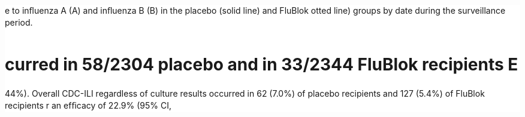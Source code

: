 e
 to
 inﬂuenza
 A
 (A)
 and
 inﬂuenza
 B
 (B)
 in
 the
 placebo
 (solid
 line)
 and
 FluBlok
otted
 line)
 groups
 by
 date
 during
 the
 surveillance
 period.

curred
 in
 58/2304
 placebo
 and
 in
 33/2344
 FluBlok
 recipients
E
 =
 44%).
 Overall
 CDC-ILI
 regardless
 of
 culture
 results
 occurred
 in
62
 (7.0%)
 of
 placebo
 recipients
 and
 127
 (5.4%)
 of
 FluBlok
 recipients
r
 an
 efﬁcacy
 of
 22.9%
 (95%
 CI,
